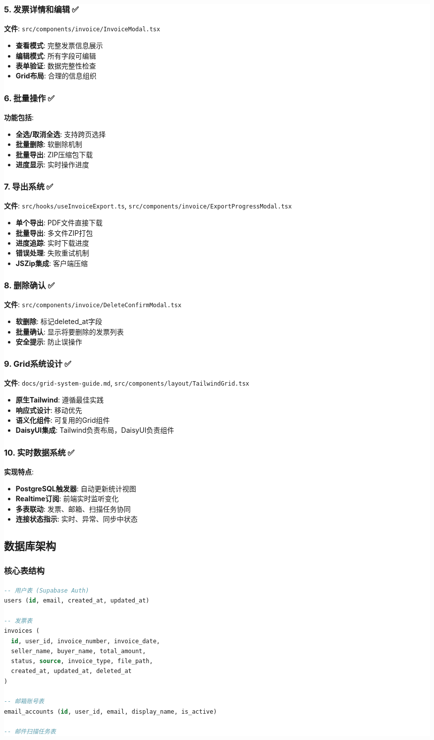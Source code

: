 ### 5. 发票详情和编辑 ✅
**文件**: `src/components/invoice/InvoiceModal.tsx`
- **查看模式**: 完整发票信息展示
- **编辑模式**: 所有字段可编辑
- **表单验证**: 数据完整性检查
- **Grid布局**: 合理的信息组织

### 6. 批量操作 ✅
**功能包括**:
- **全选/取消全选**: 支持跨页选择
- **批量删除**: 软删除机制
- **批量导出**: ZIP压缩包下载
- **进度显示**: 实时操作进度

### 7. 导出系统 ✅
**文件**: `src/hooks/useInvoiceExport.ts`, `src/components/invoice/ExportProgressModal.tsx`
- **单个导出**: PDF文件直接下载
- **批量导出**: 多文件ZIP打包
- **进度追踪**: 实时下载进度
- **错误处理**: 失败重试机制
- **JSZip集成**: 客户端压缩

### 8. 删除确认 ✅
**文件**: `src/components/invoice/DeleteConfirmModal.tsx`
- **软删除**: 标记deleted_at字段
- **批量确认**: 显示将要删除的发票列表
- **安全提示**: 防止误操作

### 9. Grid系统设计 ✅
**文件**: `docs/grid-system-guide.md`, `src/components/layout/TailwindGrid.tsx`
- **原生Tailwind**: 遵循最佳实践
- **响应式设计**: 移动优先
- **语义化组件**: 可复用的Grid组件
- **DaisyUI集成**: Tailwind负责布局，DaisyUI负责组件

### 10. 实时数据系统 ✅
**实现特点**:
- **PostgreSQL触发器**: 自动更新统计视图
- **Realtime订阅**: 前端实时监听变化
- **多表联动**: 发票、邮箱、扫描任务协同
- **连接状态指示**: 实时、异常、同步中状态

## 数据库架构

### 核心表结构
```sql
-- 用户表 (Supabase Auth)
users (id, email, created_at, updated_at)

-- 发票表
invoices (
  id, user_id, invoice_number, invoice_date,
  seller_name, buyer_name, total_amount,
  status, source, invoice_type, file_path,
  created_at, updated_at, deleted_at
)

-- 邮箱账号表
email_accounts (id, user_id, email, display_name, is_active)

-- 邮件扫描任务表
```